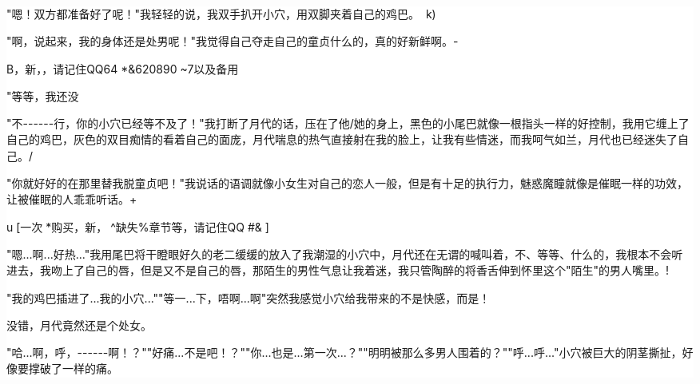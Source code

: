 







"嗯！双方都准备好了呢！"我轻轻的说，我双手扒开小穴，用双脚夹着自己的鸡巴。  k)







"啊，说起来，我的身体还是处男呢！"我觉得自己夺走自己的童贞什么的，真的好新鲜啊。-



B，新，，请记住QQ64 *&620890 ~7以及备用



"等等，我还没







"不------行，你的小穴已经等不及了！"我打断了月代的话，压在了他/她的身上，黑色的小尾巴就像一根指头一样的好控制，我用它缠上了自己的鸡巴，灰色的双目痴情的看着自己的面庞，月代喘息的热气直接射在我的脸上，让我有些情迷，而我呵气如兰，月代也已经迷失了自己。/







"你就好好的在那里替我脱童贞吧！"我说话的语调就像小女生对自己的恋人一般，但是有十足的执行力，魅惑魔瞳就像是催眠一样的功效，让被催眠的人乖乖听话。+



u [一次 *购买，新， ^缺失%章节等，请记住QQ #& ]





"嗯...啊...好热..."我用尾巴将干瞪眼好久的老二缓缓的放入了我潮湿的小穴中，月代还在无谓的喊叫着，不、等等、什么的，我根本不会听进去，我吻上了自己的唇，但是又不是自己的唇，那陌生的男性气息让我着迷，我只管陶醉的将香舌伸到怀里这个"陌生"的男人嘴里。!







"我的鸡巴插进了...我的小穴...""等一...下，唔啊...啊"突然我感觉小穴给我带来的不是快感，而是！





没错，月代竟然还是个处女。









"哈...啊，呼，------啊！？""好痛...不是吧！？""你...也是...第一次...？""明明被那么多男人围着的？""呼...呼..."小穴被巨大的阴茎撕扯，好像要撑破了一样的痛。




